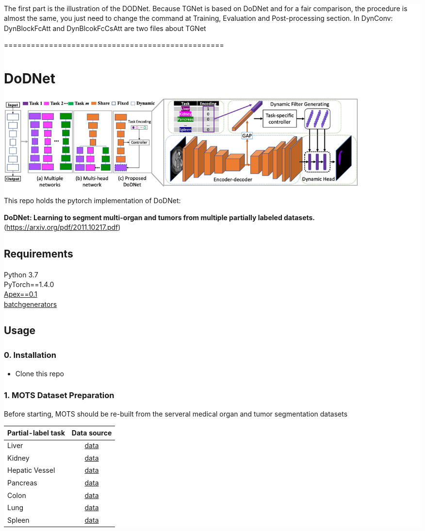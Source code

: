 
The first part is the illustration of the DODNet. Because TGNet is based on DoDNet and for a fair comparison, the procedure is almost the same, you just need to change the command at Training, Evaluation and Post-processing section.
In DynConv: DynBlockFcAtt and DynBlcokFcCsAtt are two files about TGNet

=================================================
# DoDNet
<p align="left">
    <img src="a_DynConv/dodnet.png" width="85%" height="85%">
</p>


This repo holds the pytorch implementation of DoDNet:<br />

**DoDNet: Learning to segment multi-organ and tumors from multiple partially labeled datasets.** 
(https://arxiv.org/pdf/2011.10217.pdf)

## Requirements
Python 3.7<br />
PyTorch==1.4.0<br />
[Apex==0.1](https://github.com/NVIDIA/apex)<br />
[batchgenerators](https://github.com/MIC-DKFZ/batchgenerators)<br />

## Usage

### 0. Installation
* Clone this repo

### 1. MOTS Dataset Preparation
Before starting, MOTS should be re-built from the serveral medical organ and tumor segmentation datasets

Partial-label task | Data source
--- | :---:
Liver | [data](https://competitions.codalab.org/competitions/17094)
Kidney | [data](https://kits19.grand-challenge.org/data/)
Hepatic Vessel | [data](http://medicaldecathlon.com/)
Pancreas | [data](http://medicaldecathlon.com/)
Colon | [data](http://medicaldecathlon.com/)
Lung | [data](http://medicaldecathlon.com/)
Spleen | [data](http://medicaldecathlon.com/)
